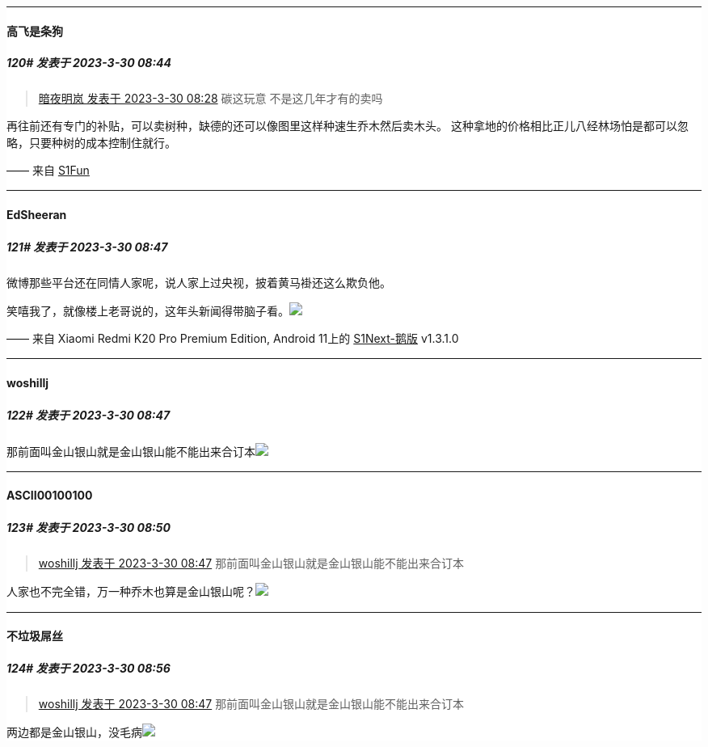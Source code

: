 *****

####  高飞是条狗  
##### 120#       发表于 2023-3-30 08:44

<blockquote><a href="httphttps://bbs.saraba1st.com/2b/forum.php?mod=redirect&amp;goto=findpost&amp;pid=60269284&amp;ptid=2126468" target="_blank">暗夜明岚 发表于 2023-3-30 08:28</a>
碳这玩意 不是这几年才有的卖吗</blockquote>
再往前还有专门的补贴，可以卖树种，缺德的还可以像图里这样种速生乔木然后卖木头。
这种拿地的价格相比正儿八经林场怕是都可以忽略，只要种树的成本控制住就行。

—— 来自 [S1Fun](https://s1fun.koalcat.com)


*****

####  EdSheeran  
##### 121#       发表于 2023-3-30 08:47

微博那些平台还在同情人家呢，说人家上过央视，披着黄马褂还这么欺负他。

笑嘻我了，就像楼上老哥说的，这年头新闻得带脑子看。<img src="https://static.saraba1st.com/image/smiley/face2017/049.png" referrerpolicy="no-referrer">

—— 来自 Xiaomi Redmi K20 Pro Premium Edition, Android 11上的 [S1Next-鹅版](https://github.com/ykrank/S1-Next/releases) v1.3.1.0

*****

####  woshillj  
##### 122#       发表于 2023-3-30 08:47

那前面叫金山银山就是金山银山能不能出来合订本<img src="https://static.saraba1st.com/image/smiley/face2017/067.png" referrerpolicy="no-referrer">

*****

####  ASCII00100100  
##### 123#       发表于 2023-3-30 08:50

<blockquote><a href="httphttps://bbs.saraba1st.com/2b/forum.php?mod=redirect&amp;goto=findpost&amp;pid=60269461&amp;ptid=2126468" target="_blank">woshillj 发表于 2023-3-30 08:47</a>
那前面叫金山银山就是金山银山能不能出来合订本</blockquote>
人家也不完全错，万一种乔木也算是金山银山呢？<img src="https://static.saraba1st.com/image/smiley/face2017/067.png" referrerpolicy="no-referrer">


*****

####  不垃圾屌丝  
##### 124#       发表于 2023-3-30 08:56

<blockquote><a href="httphttps://bbs.saraba1st.com/2b/forum.php?mod=redirect&amp;goto=findpost&amp;pid=60269461&amp;ptid=2126468" target="_blank">woshillj 发表于 2023-3-30 08:47</a>
那前面叫金山银山就是金山银山能不能出来合订本</blockquote>
两边都是金山银山，没毛病<img src="https://static.saraba1st.com/image/smiley/face2017/067.png" referrerpolicy="no-referrer">
